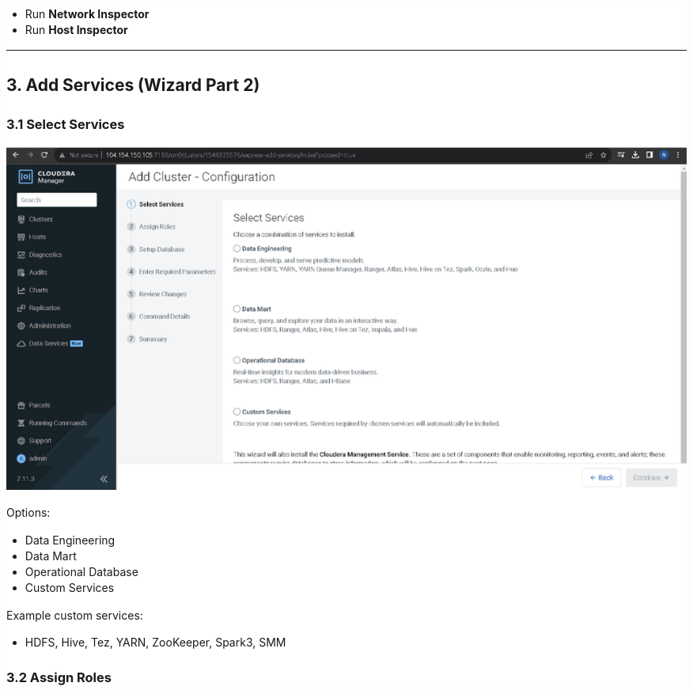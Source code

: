 - Run **Network Inspector**
- Run **Host Inspector**

---

## 3. Add Services (Wizard Part 2)

### 3.1 Select Services
![Select Services](images/cm_select_services.png)

Options:
- Data Engineering
- Data Mart
- Operational Database
- Custom Services

Example custom services:
- HDFS, Hive, Tez, YARN, ZooKeeper, Spark3, SMM

### 3.2 Assign Roles
